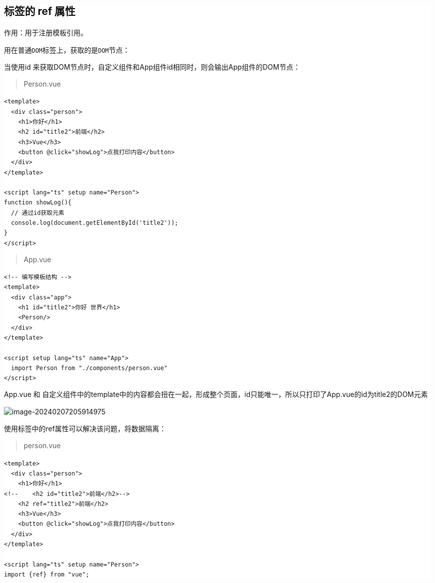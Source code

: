 ```vue
```

## 标签的 ref 属性

作用：用于注册模板引用。

用在普通`DOM`标签上，获取的是`DOM`节点：

当使用id 来获取DOM节点时，自定义组件和App组件id相同时，则会输出App组件的DOM节点：

> Person.vue

```vue
<template>
  <div class="person">
    <h1>你好</h1>
    <h2 id="title2">前端</h2>
    <h3>Vue</h3>
    <button @click="showLog">点我打印内容</button>
  </div>
</template>

<script lang="ts" setup name="Person">
function showLog(){
  // 通过id获取元素
  console.log(document.getElementById('title2'));
}
</script>
```

> App.vue

```vue
<!-- 编写模板结构 -->
<template>
  <div class="app">
    <h1 id="title2">你好 世界</h1>
    <Person/>
  </div>
</template>

<script setup lang="ts" name="App">
  import Person from "./components/person.vue"
</script>
```

App.vue 和 自定义组件中的template中的内容都会扭在一起，形成整个页面，id只能唯一，所以只打印了App.vue的id为title2的DOM元素

![image-20240207205914975](https://cdn.jsdelivr.net/gh/letengzz/tc2/img202402091442507.png)

使用标签中的ref属性可以解决该问题，将数据隔离：

> person.vue

```vue
<template>
  <div class="person">
    <h1>你好</h1>
<!--    <h2 id="title2">前端</h2>-->
    <h2 ref="title2">前端</h2>
    <h3>Vue</h3>
    <button @click="showLog">点我打印内容</button>
  </div>
</template>

<script lang="ts" setup name="Person">
import {ref} from "vue";

```